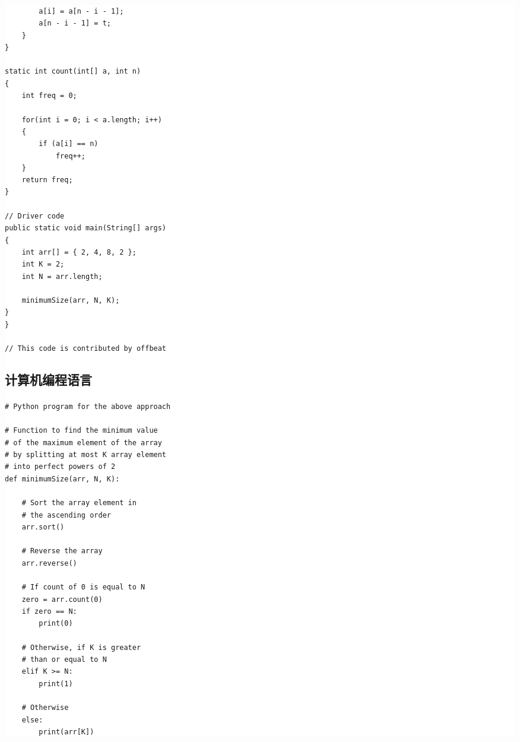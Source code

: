 ```
        a[i] = a[n - i - 1];
        a[n - i - 1] = t;
    }
}

static int count(int[] a, int n)
{
    int freq = 0;

    for(int i = 0; i < a.length; i++)
    {
        if (a[i] == n)
            freq++;
    }
    return freq;
}

// Driver code
public static void main(String[] args)
{
    int arr[] = { 2, 4, 8, 2 };
    int K = 2;
    int N = arr.length;

    minimumSize(arr, N, K);
}
}

// This code is contributed by offbeat
```

## 计算机编程语言

```
# Python program for the above approach

# Function to find the minimum value
# of the maximum element of the array
# by splitting at most K array element
# into perfect powers of 2
def minimumSize(arr, N, K):

    # Sort the array element in
    # the ascending order
    arr.sort()

    # Reverse the array
    arr.reverse()

    # If count of 0 is equal to N
    zero = arr.count(0)
    if zero == N:
        print(0)

    # Otherwise, if K is greater
    # than or equal to N
    elif K >= N:
        print(1)

    # Otherwise
    else:
        print(arr[K])

```